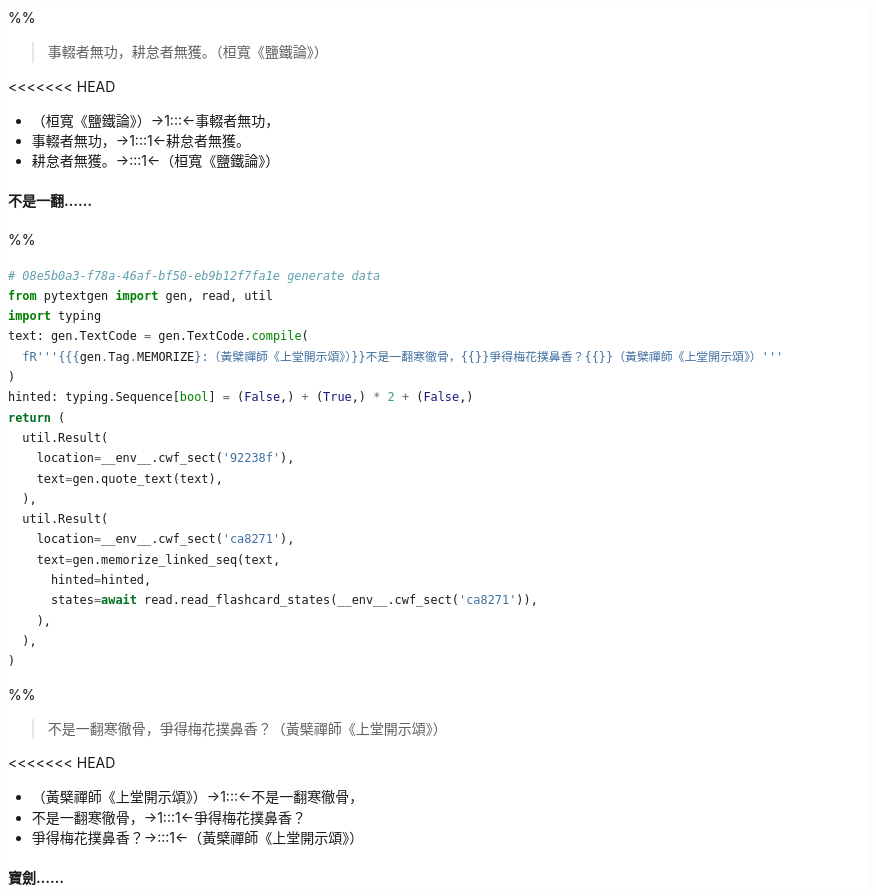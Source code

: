 
%%



> 事輟者無功，耕怠者無獲。（桓寬《鹽鐵論》）



<<<<<<< HEAD


- （桓寬《鹽鐵論》）→1:::←事輟者無功， 
- 事輟者無功，→1:::1←耕怠者無獲。 
- 耕怠者無獲。→:::1←（桓寬《鹽鐵論》） 



#### 不是一翻……

%%

```Python
# 08e5b0a3-f78a-46af-bf50-eb9b12f7fa1e generate data
from pytextgen import gen, read, util
import typing
text: gen.TextCode = gen.TextCode.compile(
  fR'''{{{gen.Tag.MEMORIZE}:（黃檗禪師《上堂開示頌》）}}不是一翻寒徹骨，{{}}爭得梅花撲鼻香？{{}}（黃檗禪師《上堂開示頌》）'''
)
hinted: typing.Sequence[bool] = (False,) + (True,) * 2 + (False,)
return (
  util.Result(
    location=__env__.cwf_sect('92238f'),
    text=gen.quote_text(text),
  ),
  util.Result(
    location=__env__.cwf_sect('ca8271'),
    text=gen.memorize_linked_seq(text,
      hinted=hinted,
      states=await read.read_flashcard_states(__env__.cwf_sect('ca8271')),
    ),
  ),
)
```

%%



> 不是一翻寒徹骨，爭得梅花撲鼻香？（黃檗禪師《上堂開示頌》）



<<<<<<< HEAD


- （黃檗禪師《上堂開示頌》）→1:::←不是一翻寒徹骨， 
- 不是一翻寒徹骨，→1:::1←爭得梅花撲鼻香？ 
- 爭得梅花撲鼻香？→:::1←（黃檗禪師《上堂開示頌》） 



#### 寶劍……
